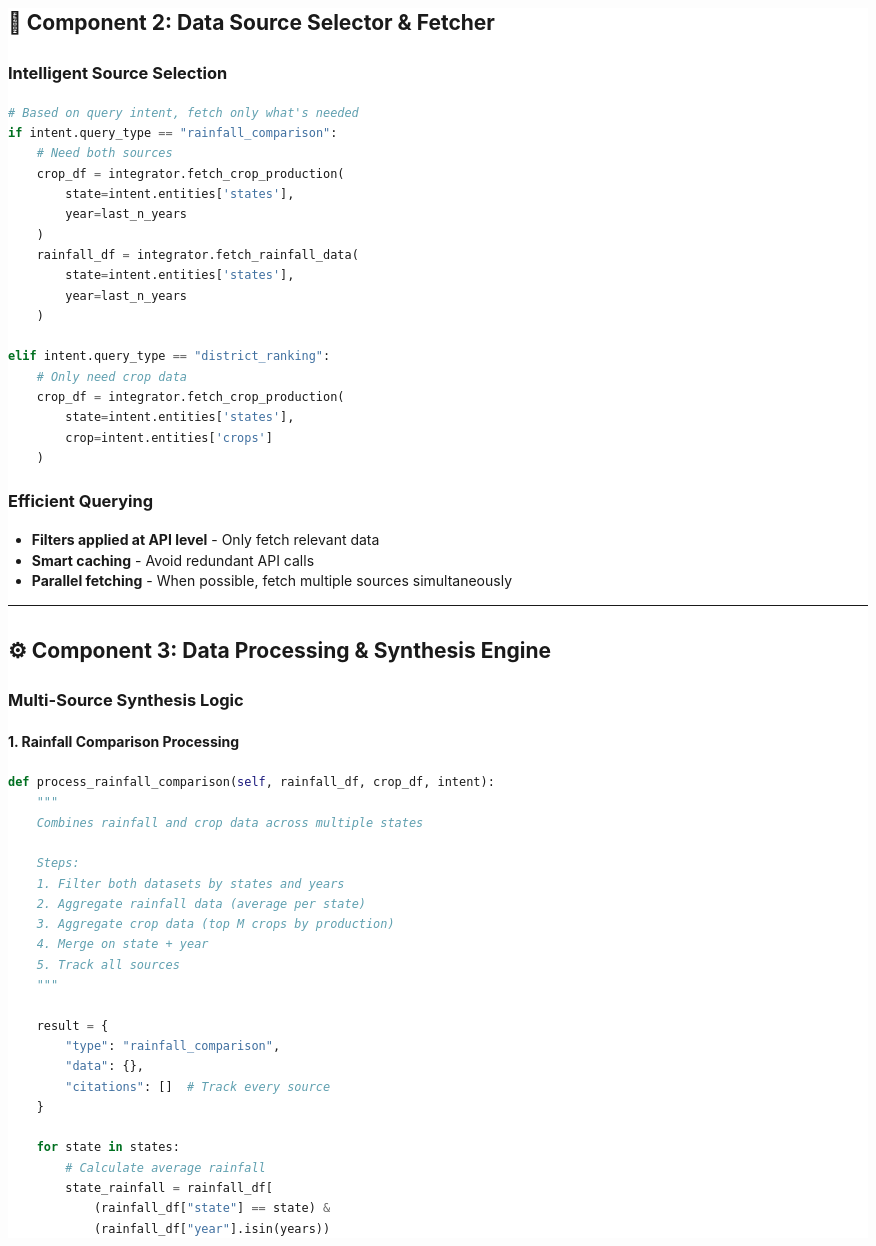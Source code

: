 
## 🔄 Component 2: Data Source Selector & Fetcher

### Intelligent Source Selection

```python
# Based on query intent, fetch only what's needed
if intent.query_type == "rainfall_comparison":
    # Need both sources
    crop_df = integrator.fetch_crop_production(
        state=intent.entities['states'],
        year=last_n_years
    )
    rainfall_df = integrator.fetch_rainfall_data(
        state=intent.entities['states'],
        year=last_n_years
    )

elif intent.query_type == "district_ranking":
    # Only need crop data
    crop_df = integrator.fetch_crop_production(
        state=intent.entities['states'],
        crop=intent.entities['crops']
    )
```

### Efficient Querying

- **Filters applied at API level** - Only fetch relevant data
- **Smart caching** - Avoid redundant API calls
- **Parallel fetching** - When possible, fetch multiple sources simultaneously

---

## ⚙️ Component 3: Data Processing & Synthesis Engine

### Multi-Source Synthesis Logic

#### 1. Rainfall Comparison Processing

```python
def process_rainfall_comparison(self, rainfall_df, crop_df, intent):
    """
    Combines rainfall and crop data across multiple states
    
    Steps:
    1. Filter both datasets by states and years
    2. Aggregate rainfall data (average per state)
    3. Aggregate crop data (top M crops by production)
    4. Merge on state + year
    5. Track all sources
    """
    
    result = {
        "type": "rainfall_comparison",
        "data": {},
        "citations": []  # Track every source
    }
    
    for state in states:
        # Calculate average rainfall
        state_rainfall = rainfall_df[
            (rainfall_df["state"] == state) & 
            (rainfall_df["year"].isin(years))
```